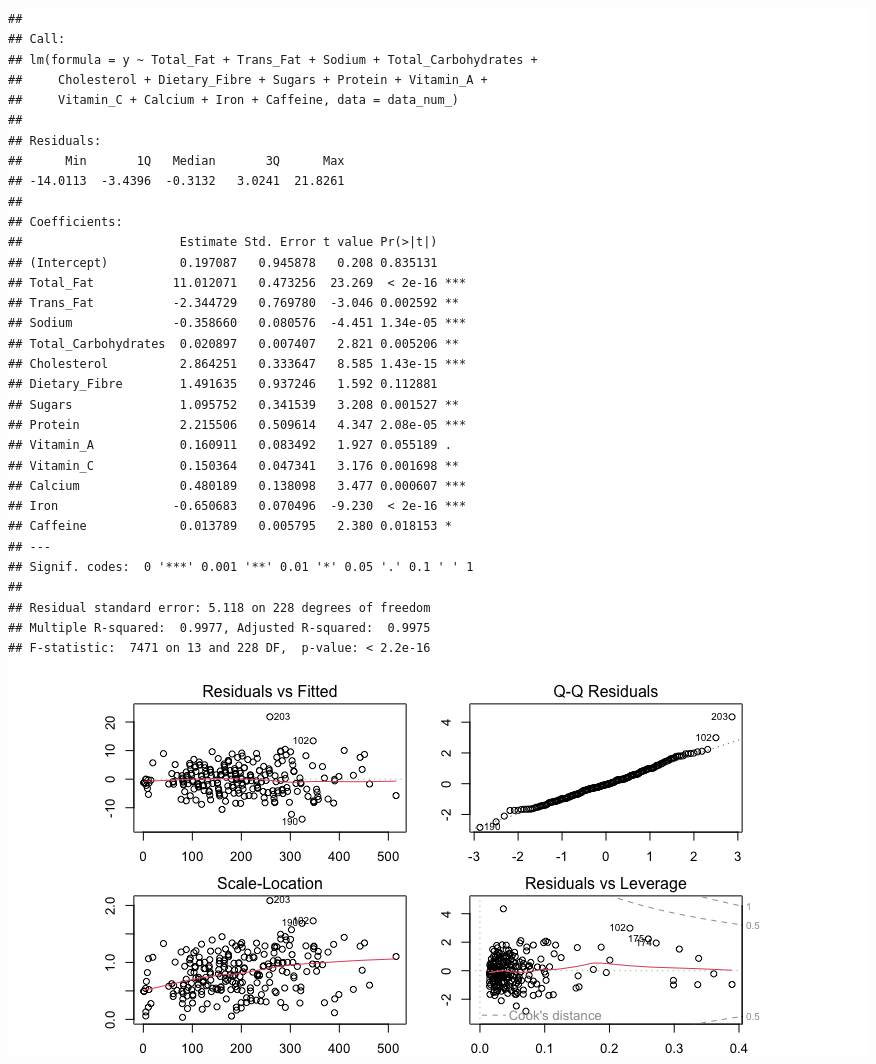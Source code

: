 ```
## 
## Call:
## lm(formula = y ~ Total_Fat + Trans_Fat + Sodium + Total_Carbohydrates + 
##     Cholesterol + Dietary_Fibre + Sugars + Protein + Vitamin_A + 
##     Vitamin_C + Calcium + Iron + Caffeine, data = data_num_)
## 
## Residuals:
##      Min       1Q   Median       3Q      Max 
## -14.0113  -3.4396  -0.3132   3.0241  21.8261 
## 
## Coefficients:
##                      Estimate Std. Error t value Pr(>|t|)    
## (Intercept)          0.197087   0.945878   0.208 0.835131    
## Total_Fat           11.012071   0.473256  23.269  < 2e-16 ***
## Trans_Fat           -2.344729   0.769780  -3.046 0.002592 ** 
## Sodium              -0.358660   0.080576  -4.451 1.34e-05 ***
## Total_Carbohydrates  0.020897   0.007407   2.821 0.005206 ** 
## Cholesterol          2.864251   0.333647   8.585 1.43e-15 ***
## Dietary_Fibre        1.491635   0.937246   1.592 0.112881    
## Sugars               1.095752   0.341539   3.208 0.001527 ** 
## Protein              2.215506   0.509614   4.347 2.08e-05 ***
## Vitamin_A            0.160911   0.083492   1.927 0.055189 .  
## Vitamin_C            0.150364   0.047341   3.176 0.001698 ** 
## Calcium              0.480189   0.138098   3.477 0.000607 ***
## Iron                -0.650683   0.070496  -9.230  < 2e-16 ***
## Caffeine             0.013789   0.005795   2.380 0.018153 *  
## ---
## Signif. codes:  0 '***' 0.001 '**' 0.01 '*' 0.05 '.' 0.1 ' ' 1
## 
## Residual standard error: 5.118 on 228 degrees of freedom
## Multiple R-squared:  0.9977,	Adjusted R-squared:  0.9975 
## F-statistic:  7471 on 13 and 228 DF,  p-value: < 2.2e-16
```

<img src="Statistical_Learning_Final_Report_files/figure-html/backward_elimination-1.png" style="display: block; margin: auto;" />
